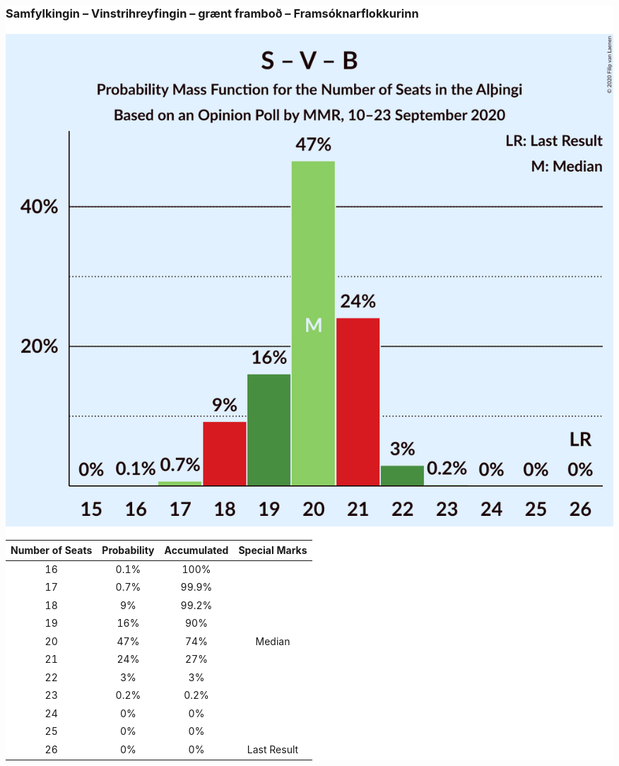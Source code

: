 ### Samfylkingin – Vinstrihreyfingin – grænt framboð – Framsóknarflokkurinn

![Graph with seats probability mass function not yet produced](2020-09-23-MMR-coalitions-seats-pmf-s–v–b.png "Seats Probability Mass Function")

| Number of Seats | Probability | Accumulated | Special Marks |
|:---------------:|:-----------:|:-----------:|:-------------:|
| 16 | 0.1% | 100% |  |
| 17 | 0.7% | 99.9% |  |
| 18 | 9% | 99.2% |  |
| 19 | 16% | 90% |  |
| 20 | 47% | 74% | Median |
| 21 | 24% | 27% |  |
| 22 | 3% | 3% |  |
| 23 | 0.2% | 0.2% |  |
| 24 | 0% | 0% |  |
| 25 | 0% | 0% |  |
| 26 | 0% | 0% | Last Result |
